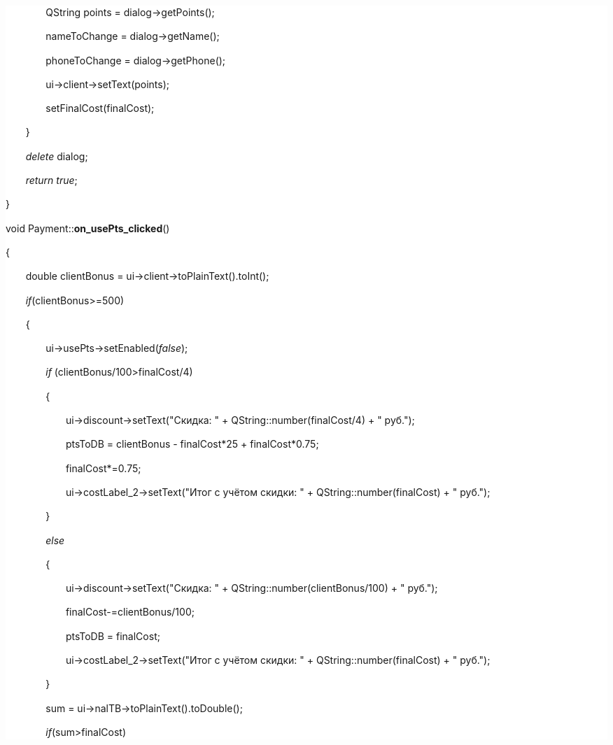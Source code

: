 `        `QString points = dialog->getPoints();

`        `nameToChange = dialog->getName();

`        `phoneToChange = dialog->getPhone();

`        `ui->client->setText(points);

`        `setFinalCost(finalCost);

`    `}

`    `*delete* dialog;

`    `*return* *true*;

}


void Payment::**on\_usePts\_clicked**()

{

`    `double clientBonus = ui->client->toPlainText().toInt();

`    `*if*(clientBonus>=500)

`    `{

`        `ui->usePts->setEnabled(*false*);

`        `*if* (clientBonus/100>finalCost/4)

`        `{

`            `ui->discount->setText("Скидка: " + QString::number(finalCost/4) + " руб.");

`            `ptsToDB = clientBonus - finalCost\*25 + finalCost\*0.75;

`            `finalCost\*=0.75;

`            `ui->costLabel\_2->setText("Итог с учётом скидки: " + QString::number(finalCost) + " руб.");

`        `}

`        `*else*

`        `{

`            `ui->discount->setText("Скидка: " + QString::number(clientBonus/100) + " руб.");

`            `finalCost-=clientBonus/100;

`            `ptsToDB = finalCost;

`            `ui->costLabel\_2->setText("Итог с учётом скидки: " + QString::number(finalCost) + " руб.");

`        `}

`        `sum = ui->nalTB->toPlainText().toDouble();

`        `*if*(sum>finalCost)
